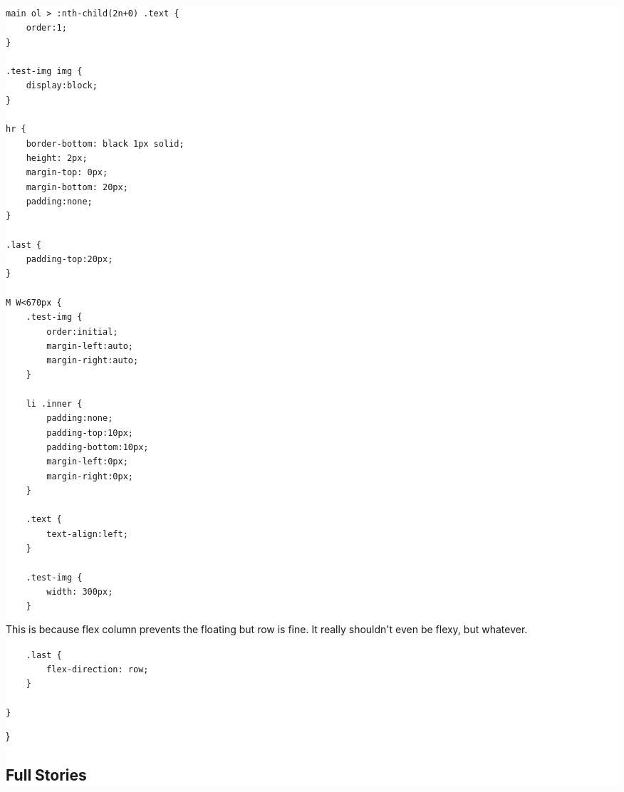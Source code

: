     main ol > :nth-child(2n+0) .text {
        order:1;
    }
    
    .test-img img {
        display:block;
    }
    
    hr {
        border-bottom: black 1px solid;
        height: 2px;
        margin-top: 0px;
        margin-bottom: 20px;
        padding:none;
    }

    .last {
        padding-top:20px;
    }

    M W<670px {
        .test-img {
            order:initial;
            margin-left:auto;
            margin-right:auto;
        }

        li .inner {
            padding:none;
            padding-top:10px;
            padding-bottom:10px;
            margin-left:0px;
            margin-right:0px;
        }

        .text {
            text-align:left;
        }

        .test-img {
            width: 300px;
        }

This is because flex column prevents the floating but row is fine. It really
shouldn't even be flexy, but whatever. 

        .last {
            flex-direction: row;
        }

    }
}

## Full Stories
